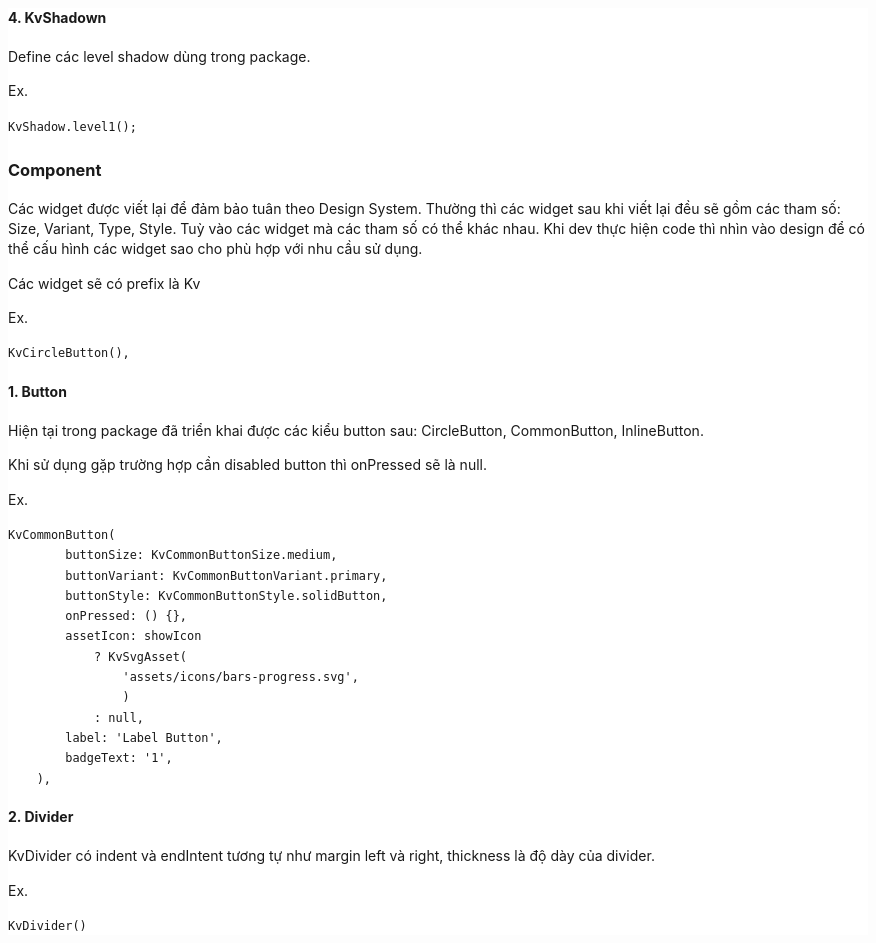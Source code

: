#### 4. KvShadown

Define các level shadow dùng trong package.

Ex.

```
KvShadow.level1();
```

### Component

Các widget được viết lại để đảm bảo tuân theo Design System. Thường thì các widget sau khi viết lại
đều sẽ gồm các tham số: Size, Variant, Type, Style. Tuỳ vào các widget mà các tham số có thể khác
nhau. Khi dev thực hiện code thì nhìn vào design để có thể cấu hình các widget sao cho phù hợp với
nhu cầu sử dụng.

Các widget sẽ có prefix là Kv

Ex.

```
KvCircleButton(),
```

#### 1. Button

Hiện tại trong package đã triển khai được các kiểu button sau: CircleButton, CommonButton,
InlineButton.

Khi sử dụng gặp trường hợp cần disabled button thì onPressed sẽ là null.

Ex.

```
KvCommonButton(
        buttonSize: KvCommonButtonSize.medium,
        buttonVariant: KvCommonButtonVariant.primary,
        buttonStyle: KvCommonButtonStyle.solidButton,
        onPressed: () {},
        assetIcon: showIcon
            ? KvSvgAsset(
                'assets/icons/bars-progress.svg',
                )
            : null,
        label: 'Label Button',
        badgeText: '1',
    ),
```

#### 2. Divider

KvDivider có indent và endIntent tương tự như margin left và right, thickness là độ dày của divider.

Ex.

```
KvDivider()
```
